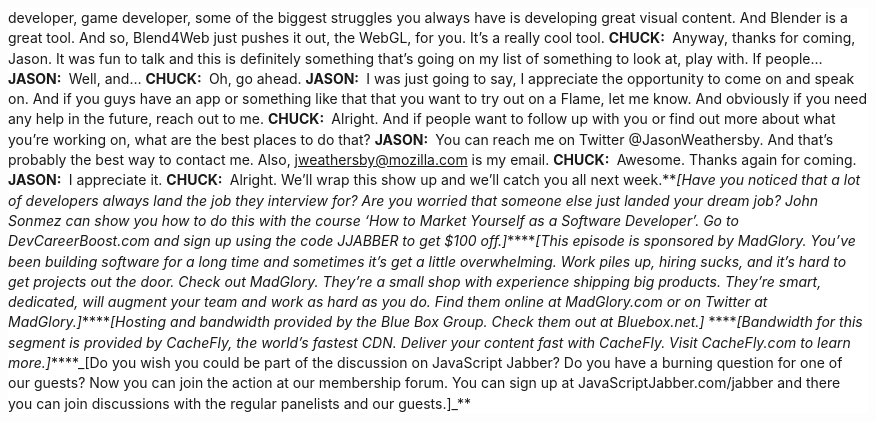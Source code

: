 developer, game developer, some of the biggest struggles you always have is developing great visual content. And Blender is a great tool. And so, Blend4Web just pushes it out, the WebGL, for you. It’s a really cool tool. **CHUCK:&nbsp;** Anyway, thanks for coming, Jason. It was fun to talk and this is definitely something that’s going on my list of something to look at, play with. If people… **JASON:&nbsp;** Well, and… **CHUCK:&nbsp;** Oh, go ahead. **JASON:&nbsp;** I was just going to say, I appreciate the opportunity to come on and speak on. And if you guys have an app or something like that that you want to try out on a Flame, let me know. And obviously if you need any help in the future, reach out to me. **CHUCK:&nbsp;** Alright. And if people want to follow up with you or find out more about what you’re working on, what are the best places to do that? **JASON:&nbsp;** You can reach me on Twitter @JasonWeathersby. And that’s probably the best way to contact me. Also, [jweathersby@mozilla.com](mailto:jweathersby@mozilla.com) is my email. **CHUCK:&nbsp;** Awesome. Thanks again for coming. **JASON:&nbsp;** I appreciate it. **CHUCK:&nbsp;** Alright. We’ll wrap this show up and we’ll catch you all next week.**_[Have you noticed that a lot of developers always land the job they interview for? Are you worried that someone else just landed your dream job? John Sonmez can show you how to do this with the course ‘How to Market Yourself as a Software Developer’. Go to DevCareerBoost.com and sign up using the code JJABBER to get $100 off.]_\*\*\*\*_[This episode is sponsored by MadGlory. You’ve been building software for a long time and sometimes it’s get a little overwhelming. Work piles up, hiring sucks, and it’s hard to get projects out the door. Check out MadGlory. They’re a small shop with experience shipping big products. They’re smart, dedicated, will augment your team and work as hard as you do. Find them online at MadGlory.com or on Twitter at MadGlory.]_\*\*\*\*_[Hosting and bandwidth provided by the Blue Box Group. Check them out at Bluebox.net.]&nbsp;_\*\*\*\*_[Bandwidth for this segment is provided by CacheFly, the world’s fastest CDN. Deliver your content fast with CacheFly. Visit CacheFly.com to learn more.]_\*\*\*\*_[Do you wish you could be part of the discussion on JavaScript Jabber? Do you have a burning question for one of our guests? Now you can join the action at our membership forum. You can sign up at JavaScriptJabber.com/jabber and there you can join discussions with the regular panelists and our guests.]\_\*\*
